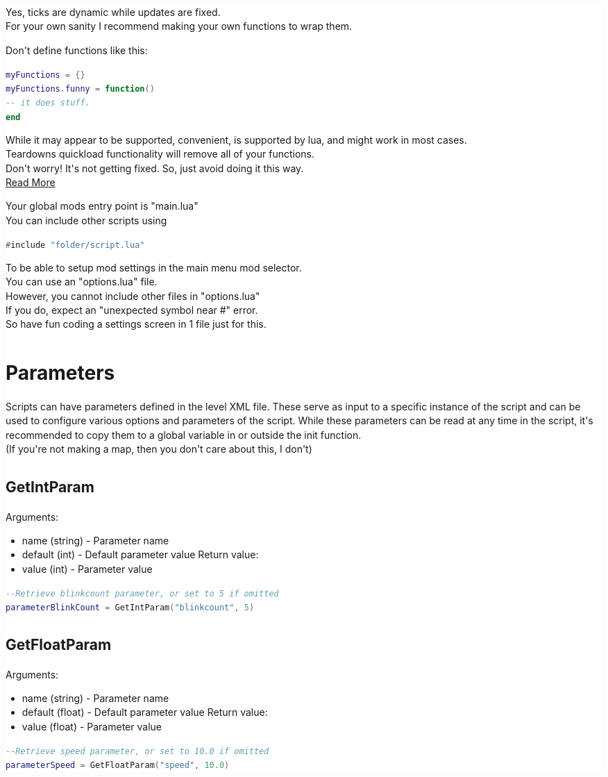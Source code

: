Yes, ticks are dynamic while updates are fixed.  
For your own sanity I recommend making your own functions to wrap them.  
  
Don't define functions like this:
```lua
myFunctions = {}
myFunctions.funny = function() 
-- it does stuff.
end
```
While it may appear to be supported, convenient, is supported by lua, and might work in most cases.  
Teardowns quickload functionality will remove all of your functions.  
Don't worry! It's not getting fixed. So, just avoid doing it this way.  
[Read More](https://github.com/Teardown-Issue-Tracker-Maintainers/Teardown-Issue-Tracker/issues/5)

Your global mods entry point is "main.lua"  
You can include other scripts using  
```lua
#include "folder/script.lua"
```

To be able to setup mod settings in the main menu mod selector.  
You can use an "options.lua" file.  
However, you cannot include other files in "options.lua"  
If you do, expect an "unexpected symbol near #" error.  
So have fun coding a settings screen in 1 file just for this.  

# Parameters

Scripts can have parameters defined in the level XML file. These serve as input to a specific instance of the script and can be used to configure various options and parameters of the script. While these parameters can be read at any time in the script, it's recommended to copy them to a global variable in or outside the init function.  
(If you're not making a map, then you don't care about this, I don't)  

## GetIntParam
Arguments:
- name (string) - Parameter name
- default (int) - Default parameter value
Return value:
- value (int) - Parameter value
```lua
--Retrieve blinkcount parameter, or set to 5 if omitted
parameterBlinkCount = GetIntParam("blinkcount", 5)
```

## GetFloatParam
Arguments:
- name (string) - Parameter name
- default (float) - Default parameter value
Return value:
- value (float) - Parameter value
```lua
--Retrieve speed parameter, or set to 10.0 if omitted
parameterSpeed = GetFloatParam("speed", 10.0)
```
